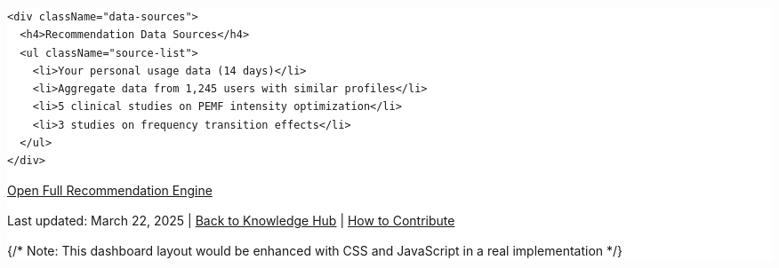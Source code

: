     <div className="data-sources">
      <h4>Recommendation Data Sources</h4>
      <ul className="source-list">
        <li>Your personal usage data (14 days)</li>
        <li>Aggregate data from 1,245 users with similar profiles</li>
        <li>5 clinical studies on PEMF intensity optimization</li>
        <li>3 studies on frequency transition effects</li>
      </ul>
    </div>
  </div>
  
  <a href="optimization-recommendation-engine.md" className="engine-button">Open Full Recommendation Engine</a>
</div>

<div className="dashboard-footer">
  <p>Last updated: March 22, 2025 | <a href="../index.md">Back to Knowledge Hub</a> | <a href="../contribute.md">How to Contribute</a></p>
</div>

{/* Note: This dashboard layout would be enhanced with CSS and JavaScript in a real implementation */}

